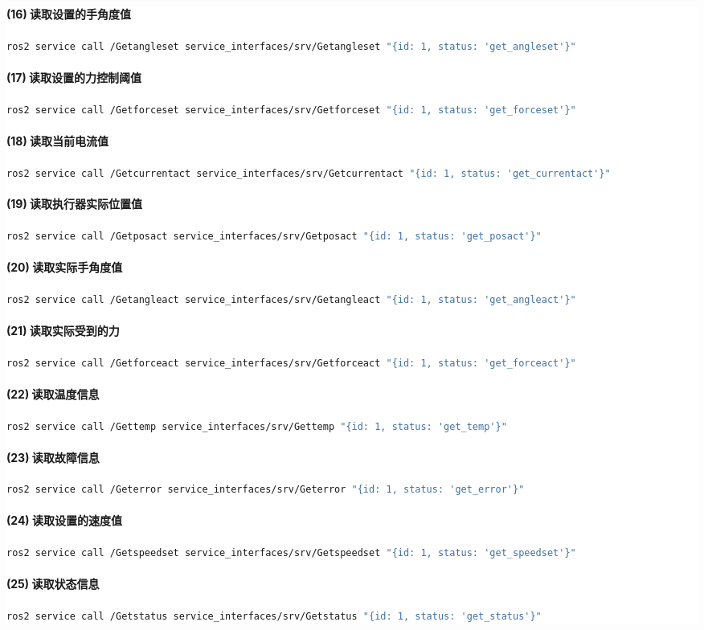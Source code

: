 #### (16) 读取设置的手角度值

```bash
ros2 service call /Getangleset service_interfaces/srv/Getangleset "{id: 1, status: 'get_angleset'}"
```

#### (17) 读取设置的力控制阈值

```bash
ros2 service call /Getforceset service_interfaces/srv/Getforceset "{id: 1, status: 'get_forceset'}"
```

#### (18) 读取当前电流值

```bash
ros2 service call /Getcurrentact service_interfaces/srv/Getcurrentact "{id: 1, status: 'get_currentact'}"
```

#### (19) 读取执行器实际位置值

```bash
ros2 service call /Getposact service_interfaces/srv/Getposact "{id: 1, status: 'get_posact'}"
```

#### (20) 读取实际手角度值

```bash
ros2 service call /Getangleact service_interfaces/srv/Getangleact "{id: 1, status: 'get_angleact'}"
```

#### (21) 读取实际受到的力

```bash
ros2 service call /Getforceact service_interfaces/srv/Getforceact "{id: 1, status: 'get_forceact'}"
```

#### (22) 读取温度信息

```bash
ros2 service call /Gettemp service_interfaces/srv/Gettemp "{id: 1, status: 'get_temp'}"
```

#### (23) 读取故障信息

```bash
ros2 service call /Geterror service_interfaces/srv/Geterror "{id: 1, status: 'get_error'}"
```

#### (24) 读取设置的速度值

```bash
ros2 service call /Getspeedset service_interfaces/srv/Getspeedset "{id: 1, status: 'get_speedset'}"
```

#### (25) 读取状态信息

```bash
ros2 service call /Getstatus service_interfaces/srv/Getstatus "{id: 1, status: 'get_status'}"
```
